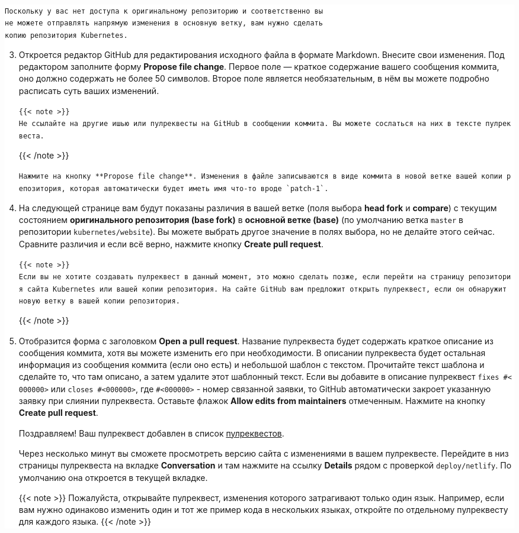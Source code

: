     Поскольку у вас нет доступа к оригинальному репозиторию и соответственно вы
    не можете отправлять напрямую изменения в основную ветку, вам нужно сделать
    копию репозитория Kubernetes.

3.  Откроется редактор GitHub для редактирования исходного файла в формате
    Markdown. Внесите свои изменения. Под редактором заполните форму **Propose
    file change**. Первое поле — краткое содержание вашего сообщения коммита,
    оно должно содержать не более 50 символов. Второе поле является
    необязательным, в нём вы можете подробно расписать суть ваших изменений.

        {{< note >}}
        Не ссылайте на другие ишью или пулреквесты на GitHub в сообщении коммита. Вы можете сослаться на них в тексте пулреквеста.

    {{< /note >}}

        Нажмите на кнопку **Propose file change**. Изменения в файле записываются в виде коммита в новой ветке вашей копии репозитория, которая автоматически будет иметь имя что-то вроде `patch-1`.

4.  На следующей странице вам будут показаны различия в вашей ветке (поля выбора
    **head fork** и **compare**) с текущим состоянием **оригинального
    репозитория (base fork)** в **основной ветке (base)** (по умолчанию ветка
    `master` в репозитории `kubernetes/website`). Вы можете выбрать другое
    значение в полях выбора, но не делайте этого сейчас. Сравните различия и
    если всё верно, нажмите кнопку **Create pull request**.

        {{< note >}}
        Если вы не хотите создавать пулреквест в данный момент, это можно сделать позже, если перейти на страницу репозитория сайта Kubernetes или вашей копии репозитория. На сайте GitHub вам предложит открыть пулреквест, если он обнаружит новую ветку в вашей копии репозитория.

    {{< /note >}}

5.  Отобразится форма с заголовком **Open a pull request**. Название пулреквеста
    будет содержать краткое описание из сообщения коммита, хотя вы можете
    изменить его при необходимости. В описании пулреквеста будет остальная
    информация из сообщения коммита (если оно есть) и небольшой шаблон с
    текстом. Прочитайте текст шаблона и сделайте то, что там описано, а затем
    удалите этот шаблонный текст. Если вы добавите в описание пулреквест
    `fixes #<000000>` или `closes #<000000>`, где `#<000000>` - номер связанной
    заявки, то GitHub автоматически закроет указанную заявку при слиянии
    пулреквеста. Оставьте флажок **Allow edits from maintainers** отмеченным.
    Нажмите на кнопку **Create pull request**.

    Поздравляем! Ваш пулреквест добавлен в список
    [пулреквестов](https://github.com/kubernetes/website/pulls).

    Через несколько минут вы сможете просмотреть версию сайта с изменениями в
    вашем пулреквесте. Перейдите в низ страницы пулреквеста на вкладке
    **Conversation** и там нажмите на ссылку **Details** рядом с проверкой
    `deploy/netlify`. По умолчанию она откроется в текущей вкладке.

    {{< note >}} Пожалуйста, открывайте пулреквест, изменения которого
    затрагивают только один язык. Например, если вам нужно одинаково изменить
    один и тот же пример кода в нескольких языках, откройте по отдельному
    пулреквесту для каждого языка. {{< /note >}}
